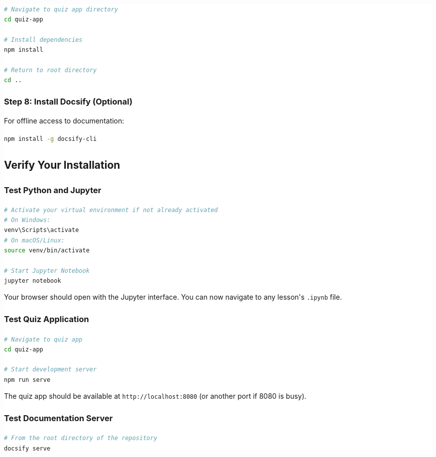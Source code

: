 ```bash
# Navigate to quiz app directory
cd quiz-app

# Install dependencies
npm install

# Return to root directory
cd ..
```

### Step 8: Install Docsify (Optional)

For offline access to documentation:

```bash
npm install -g docsify-cli
```

## Verify Your Installation

### Test Python and Jupyter

```bash
# Activate your virtual environment if not already activated
# On Windows:
venv\Scripts\activate
# On macOS/Linux:
source venv/bin/activate

# Start Jupyter Notebook
jupyter notebook
```

Your browser should open with the Jupyter interface. You can now navigate to any lesson's `.ipynb` file.

### Test Quiz Application

```bash
# Navigate to quiz app
cd quiz-app

# Start development server
npm run serve
```

The quiz app should be available at `http://localhost:8080` (or another port if 8080 is busy).

### Test Documentation Server

```bash
# From the root directory of the repository
docsify serve
```
